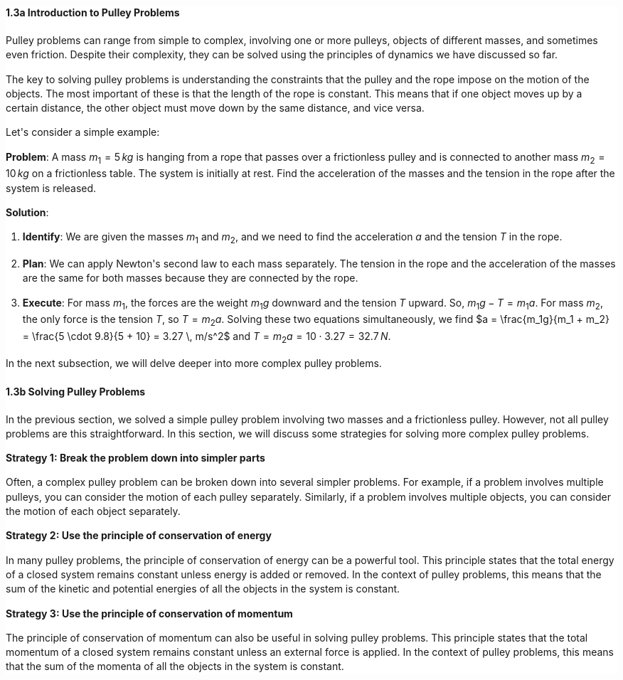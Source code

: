 #### 1.3a Introduction to Pulley Problems

Pulley problems can range from simple to complex, involving one or more pulleys, objects of different masses, and sometimes even friction. Despite their complexity, they can be solved using the principles of dynamics we have discussed so far.

The key to solving pulley problems is understanding the constraints that the pulley and the rope impose on the motion of the objects. The most important of these is that the length of the rope is constant. This means that if one object moves up by a certain distance, the other object must move down by the same distance, and vice versa.

Let's consider a simple example:

**Problem**: A mass $m_1 = 5 \, kg$ is hanging from a rope that passes over a frictionless pulley and is connected to another mass $m_2 = 10 \, kg$ on a frictionless table. The system is initially at rest. Find the acceleration of the masses and the tension in the rope after the system is released.

**Solution**:

1. **Identify**: We are given the masses $m_1$ and $m_2$, and we need to find the acceleration $a$ and the tension $T$ in the rope.

2. **Plan**: We can apply Newton's second law to each mass separately. The tension in the rope and the acceleration of the masses are the same for both masses because they are connected by the rope.

3. **Execute**: For mass $m_1$, the forces are the weight $m_1g$ downward and the tension $T$ upward. So, $m_1g - T = m_1a$. For mass $m_2$, the only force is the tension $T$, so $T = m_2a$. Solving these two equations simultaneously, we find $a = \frac{m_1g}{m_1 + m_2} = \frac{5 \cdot 9.8}{5 + 10} = 3.27 \, m/s^2$ and $T = m_2a = 10 \cdot 3.27 = 32.7 \, N$.

In the next subsection, we will delve deeper into more complex pulley problems.

#### 1.3b Solving Pulley Problems

In the previous section, we solved a simple pulley problem involving two masses and a frictionless pulley. However, not all pulley problems are this straightforward. In this section, we will discuss some strategies for solving more complex pulley problems.

**Strategy 1: Break the problem down into simpler parts**

Often, a complex pulley problem can be broken down into several simpler problems. For example, if a problem involves multiple pulleys, you can consider the motion of each pulley separately. Similarly, if a problem involves multiple objects, you can consider the motion of each object separately.

**Strategy 2: Use the principle of conservation of energy**

In many pulley problems, the principle of conservation of energy can be a powerful tool. This principle states that the total energy of a closed system remains constant unless energy is added or removed. In the context of pulley problems, this means that the sum of the kinetic and potential energies of all the objects in the system is constant.

**Strategy 3: Use the principle of conservation of momentum**

The principle of conservation of momentum can also be useful in solving pulley problems. This principle states that the total momentum of a closed system remains constant unless an external force is applied. In the context of pulley problems, this means that the sum of the momenta of all the objects in the system is constant.
